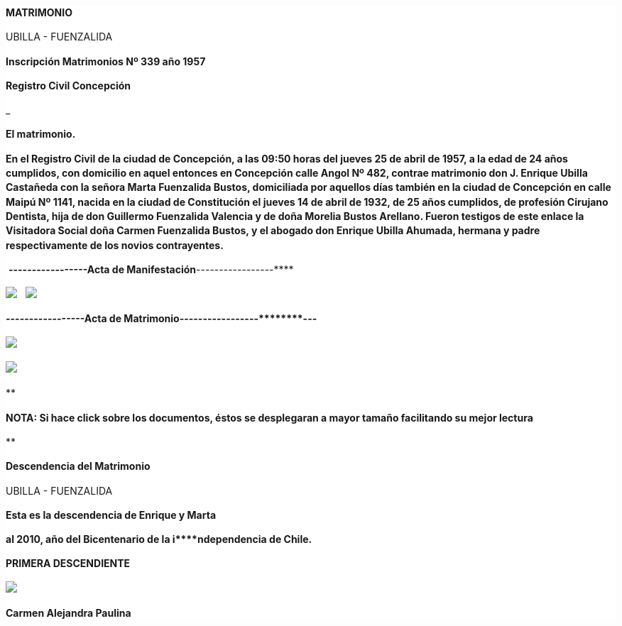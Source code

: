 **MATRIMONIO** 

UBILLA - FUENZALIDA 

**Inscripción Matrimonios Nº 339 año 1957**

____**Registro Civil Concepción**____

_

**El matrimonio.**

**En el Registro Civil de la ciudad de Concepción, a las 09:50 horas del jueves 25 de abril de 1957, a la edad de 24 años cumplidos, con domicilio en aquel entonces en Concepción calle Angol Nº 482, contrae matrimonio don J. Enrique Ubilla Castañeda con la señora Marta Fuenzalida Bustos, domiciliada por aquellos días también en la ciudad de Concepción en calle Maipú Nº 1141, nacida en la ciudad de Constitución el jueves 14 de abril de 1932, de 25 años cumplidos, de profesión Cirujano Dentista, hija de don Guillermo Fuenzalida Valencia y de doña Morelia Bustos Arellano. Fueron testigos de este enlace la Visitadora Social doña Carmen Fuenzalida Bustos, y el abogado don Enrique Ubilla Ahumada, hermana y padre respectivamente de los novios contrayentes.**

 **\-----------------Acta de Manifestación**\-----------------****

 [![](https://sites.google.com/site/72enriqueubillacastaneda/_/rsrc/1320294464058/home/MatrimonioUbillaFuenzalida.JPG?height=400&width=270)](https://sites.google.com/site/72enriqueubillacastaneda/home/MatrimonioUbillaFuenzalida.JPG?attredirects=0)   [![](https://sites.google.com/site/72enriqueubillacastaneda/_/rsrc/1320294476924/home/Matrimonio2.JPG?height=400&width=267)](https://sites.google.com/site/72enriqueubillacastaneda/home/Matrimonio2.JPG?attredirects=0) 

****\-----------------**Acta de Matrimonio**\-----------------********\---****

 ****[![](https://sites.google.com/site/72enriqueubillacastaneda/_/rsrc/1320294486979/home/Matrimonio3.JPG?height=400&width=266)](https://sites.google.com/site/72enriqueubillacastaneda/home/Matrimonio3.JPG?attredirects=0)**** 

 ******[![](https://sites.google.com/site/72enriqueubillacastaneda/_/rsrc/1320294496745/home/Matrimonio4.JPG?height=400&width=263)](https://sites.google.com/site/72enriqueubillacastaneda/home/Matrimonio4.JPG?attredirects=0)****** 

**

****NOTA: Si hace click sobre los documentos, éstos se desplegaran a mayor tamaño facilitando su mejor lectura****

**

**Descendencia del Matrimonio**  

UBILLA - FUENZALIDA

**Esta es la descendencia de Enrique y Marta**

**al 2010, año del Bicentenario de la i****ndependencia de Chile.**

 **PRIMERA DESCENDIENTE**

[![](https://sites.google.com/site/72enriqueubillacastaneda/_/rsrc/1315819462830/home/ALEJANDRAUBILLAF.jpg)](https://sites.google.com/site/72enriqueubillacastaneda/home/ALEJANDRAUBILLAF.jpg?attredirects=0)

**Carmen Alejandra Paulina**
